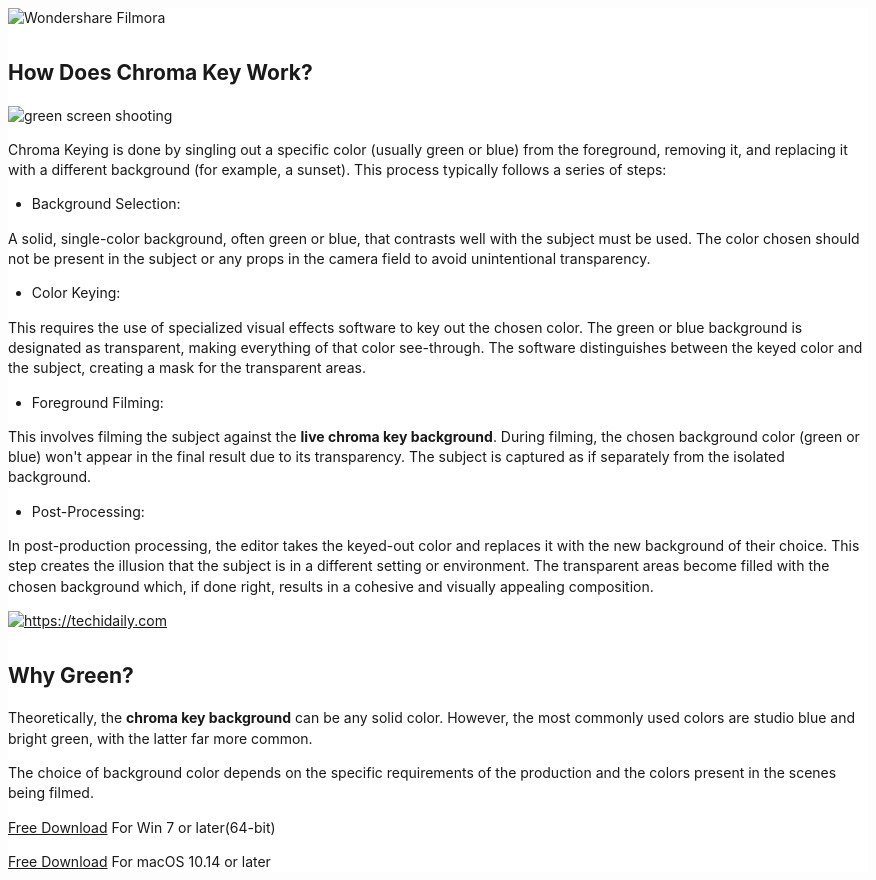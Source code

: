![Wondershare Filmora](https://images.wondershare.com/filmora/banner/filmora-latest-product-box.png)

## **How Does Chroma Key Work?**

![green screen shooting](https://images.wondershare.com/filmora/article-images/2024/a-quick-guide-to-chroma-key-background-2.jpg)

Chroma Keying is done by singling out a specific color (usually green or blue) from the foreground, removing it, and replacing it with a different background (for example, a sunset). This process typically follows a series of steps:

* Background Selection:

A solid, single-color background, often green or blue, that contrasts well with the subject must be used. The color chosen should not be present in the subject or any props in the camera field to avoid unintentional transparency.

* Color Keying:

This requires the use of specialized visual effects software to key out the chosen color. The green or blue background is designated as transparent, making everything of that color see-through. The software distinguishes between the keyed color and the subject, creating a mask for the transparent areas.

* Foreground Filming:

This involves filming the subject against the **live chroma key background**. During filming, the chosen background color (green or blue) won't appear in the final result due to its transparency. The subject is captured as if separately from the isolated background.

* Post-Processing:

In post-production processing, the editor takes the keyed-out color and replaces it with the new background of their choice. This step creates the illusion that the subject is in a different setting or environment. The transparent areas become filled with the chosen background which, if done right, results in a cohesive and visually appealing composition.


<a href="https://aligracehair.sjv.io/c/5597632/2047346/19272" target="_top" id="2047346">
  <img src="//a.impactradius-go.com/display-ad/19272-2047346" border="0" alt="https://techidaily.com" width="300" height="90"/>
</a>
<img height="0" width="0" src="https://aligracehair.sjv.io/i/5597632/2047346/19272" style="position:absolute;visibility:hidden;" border="0" />


## Why Green?

Theoretically, the **chroma key background** can be any solid color. However, the most commonly used colors are studio blue and bright green, with the latter far more common.

The choice of background color depends on the specific requirements of the production and the colors present in the scenes being filmed.

[Free Download](https://tools.techidaily.com/wondershare/filmora/download/) For Win 7 or later(64-bit)

[Free Download](https://tools.techidaily.com/wondershare/filmora/download/) For macOS 10.14 or later

